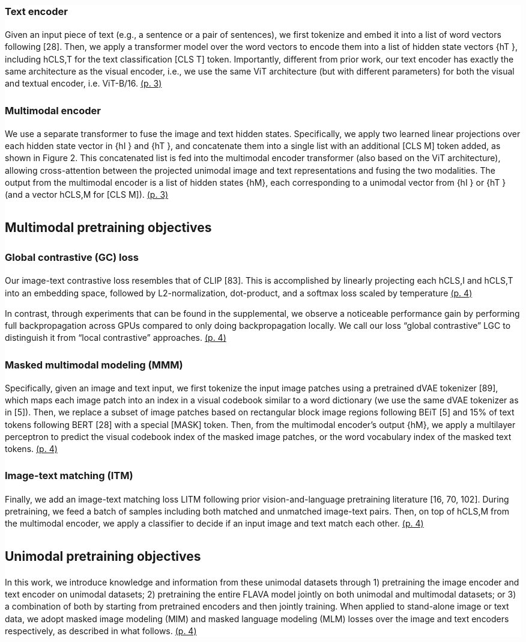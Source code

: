 ### Text encoder
Given an input piece of text (e.g., a sentence or a pair of sentences), we first tokenize and embed it into a list of word vectors following [28]. Then, we apply a transformer model over the word vectors to encode them into a list of hidden state vectors {hT }, including hCLS,T for the text classification [CLS T] token. Importantly, different from prior work, our text encoder has exactly the same architecture as the visual encoder, i.e., we use the same ViT architecture (but with different parameters) for both the visual and textual encoder, i.e. ViT-B/16. [(p. 3)](zotero://open-pdf/library/items/UWFHQ77G?page=3&annotation=A6LY7GHL)

### Multimodal encoder
We use a separate transformer to fuse the image and text hidden states. Specifically, we apply two learned linear projections over each hidden state vector in {hI } and {hT }, and concatenate them into a single list with an additional [CLS M] token added, as shown in Figure 2. 
This concatenated list is fed into the multimodal encoder transformer (also based on the ViT architecture), allowing cross-attention between the projected unimodal image and text representations and fusing the two modalities. The output from the multimodal encoder is a list of hidden states {hM}, each corresponding to a unimodal vector from {hI } or {hT } (and a vector hCLS,M for [CLS M]). [(p. 3)](zotero://open-pdf/library/items/UWFHQ77G?page=3&annotation=XDSD2493)

## Multimodal pretraining objectives
### Global contrastive (GC) loss
Our image-text contrastive loss resembles that of CLIP [83]. This is accomplished by linearly projecting each hCLS,I and hCLS,T into an embedding space, followed by L2-normalization, dot-product, and a softmax loss scaled by temperature [(p. 4)](zotero://open-pdf/library/items/UWFHQ77G?page=4&annotation=4YR46FKL)

In contrast, through experiments that can be found in the supplemental, we observe a noticeable performance gain by performing full backpropagation across GPUs compared to only doing backpropagation locally. We call our loss “global contrastive” LGC to distinguish it from “local contrastive” approaches. [(p. 4)](zotero://open-pdf/library/items/UWFHQ77G?page=4&annotation=9STKHIJA)

### Masked multimodal modeling (MMM)
Specifically, given an image and text input, we first tokenize the input image patches using a pretrained dVAE tokenizer [89], which maps each image patch into an index in a visual codebook similar to a word dictionary (we use the same dVAE tokenizer as in [5]). Then, we replace a subset of image patches based on rectangular block image regions following BEiT [5] and 15% of text tokens following BERT [28] with a special [MASK] token. Then, from the multimodal encoder’s output {hM}, we apply a multilayer perceptron to predict the visual codebook index of the masked image patches, or the word vocabulary index of the masked text tokens. [(p. 4)](zotero://open-pdf/library/items/UWFHQ77G?page=4&annotation=PC2VEBGB)

### Image-text matching (ITM)
Finally, we add an image-text matching loss LITM following prior vision-and-language pretraining literature [16, 70, 102]. During pretraining, we feed a batch of samples including both matched and unmatched image-text pairs. Then, on top of hCLS,M from the multimodal encoder, we apply a classifier to decide if an input image and text match each other. [(p. 4)](zotero://open-pdf/library/items/UWFHQ77G?page=4&annotation=JQJ8FRDN)

## Unimodal pretraining objectives
In this work, we introduce knowledge and information from these unimodal datasets through 1) pretraining the image encoder and text encoder on unimodal datasets; 2) pretraining the entire FLAVA model jointly on both unimodal and multimodal datasets; or 3) a combination of both by starting from pretrained encoders and then jointly training. 
When applied to stand-alone image or text data, we adopt masked image modeling (MIM) and masked language modeling (MLM) losses over the image and text encoders respectively, as described in what follows. [(p. 4)](zotero://open-pdf/library/items/UWFHQ77G?page=4&annotation=R2VLAZCL)
